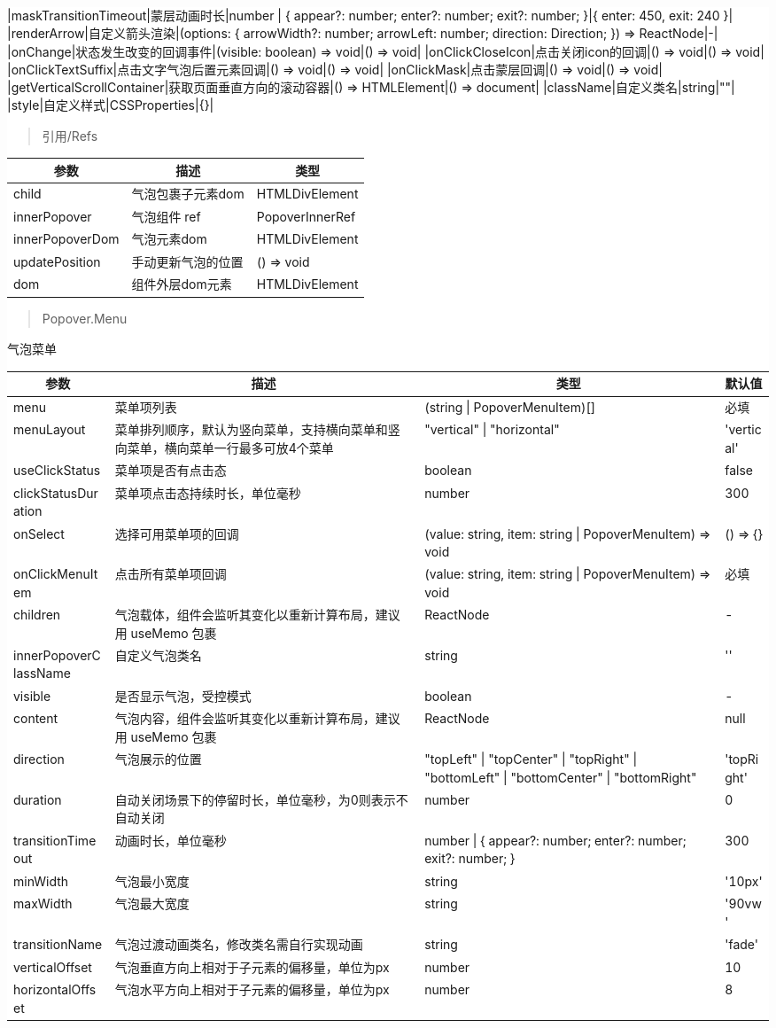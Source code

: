 |maskTransitionTimeout|蒙层动画时长|number \| \{ appear?: number; enter?: number; exit?: number; \}|{ enter: 450, exit: 240 }|
|renderArrow|自定义箭头渲染|(options: \{ arrowWidth?: number; arrowLeft: number; direction: Direction; \}) =\> ReactNode|-|
|onChange|状态发生改变的回调事件|(visible: boolean) =\> void|() => void|
|onClickCloseIcon|点击关闭icon的回调|() =\> void|() => void|
|onClickTextSuffix|点击文字气泡后置元素回调|() =\> void|() => void|
|onClickMask|点击蒙层回调|() =\> void|() => void|
|getVerticalScrollContainer|获取页面垂直方向的滚动容器|() =\> HTMLElement|() => document|
|className|自定义类名|string|""|
|style|自定义样式|CSSProperties|{}|

> 引用/Refs

|参数|描述|类型|
|----------|-------------|------|
|child|气泡包裹子元素dom|HTMLDivElement|
|innerPopover|气泡组件 ref|PopoverInnerRef|
|innerPopoverDom|气泡元素dom|HTMLDivElement|
|updatePosition|手动更新气泡的位置|() =\> void|
|dom|组件外层dom元素|HTMLDivElement|

> Popover.Menu

气泡菜单

|参数|描述|类型|默认值|
|----------|-------------|------|------|
|menu|菜单项列表|(string \| PopoverMenuItem)\[\]|必填|
|menuLayout|菜单排列顺序，默认为竖向菜单，支持横向菜单和竖向菜单，横向菜单一行最多可放4个菜单|"vertical" \| "horizontal"|'vertical'|
|useClickStatus|菜单项是否有点击态|boolean|false|
|clickStatusDuration|菜单项点击态持续时长，单位毫秒|number|300|
|onSelect|选择可用菜单项的回调|(value: string, item: string \| PopoverMenuItem) =\> void|() => {}|
|onClickMenuItem|点击所有菜单项回调|(value: string, item: string \| PopoverMenuItem) =\> void|必填|
|children|气泡载体，组件会监听其变化以重新计算布局，建议用 useMemo 包裹|ReactNode|-|
|innerPopoverClassName|自定义气泡类名|string|''|
|visible|是否显示气泡，受控模式|boolean|-|
|content|气泡内容，组件会监听其变化以重新计算布局，建议用 useMemo 包裹|ReactNode|null|
|direction|气泡展示的位置|"topLeft" \| "topCenter" \| "topRight" \| "bottomLeft" \| "bottomCenter" \| "bottomRight"|'topRight'|
|duration|自动关闭场景下的停留时长，单位毫秒，为0则表示不自动关闭|number|0|
|transitionTimeout|动画时长，单位毫秒|number \| \{ appear?: number; enter?: number; exit?: number; \}|300|
|minWidth|气泡最小宽度|string|'10px'|
|maxWidth|气泡最大宽度|string|'90vw'|
|transitionName|气泡过渡动画类名，修改类名需自行实现动画|string|'fade'|
|verticalOffset|气泡垂直方向上相对于子元素的偏移量，单位为px|number|10|
|horizontalOffset|气泡水平方向上相对于子元素的偏移量，单位为px|number|8|